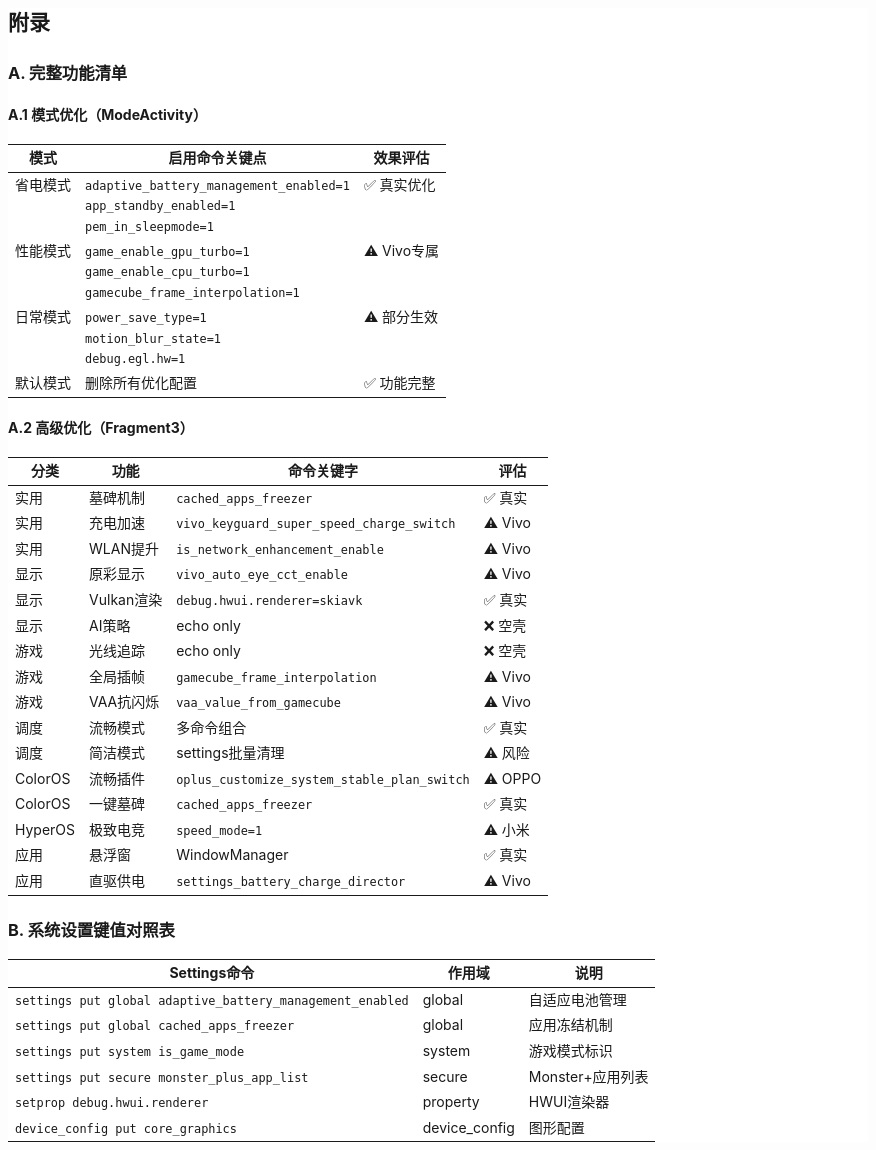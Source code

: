 
## 附录

### A. 完整功能清单

#### A.1 模式优化（ModeActivity）

| 模式 | 启用命令关键点 | 效果评估 |
|------|--------------|---------|
| 省电模式 | `adaptive_battery_management_enabled=1`<br>`app_standby_enabled=1`<br>`pem_in_sleepmode=1` | ✅ 真实优化 |
| 性能模式 | `game_enable_gpu_turbo=1`<br>`game_enable_cpu_turbo=1`<br>`gamecube_frame_interpolation=1` | ⚠️ Vivo专属 |
| 日常模式 | `power_save_type=1`<br>`motion_blur_state=1`<br>`debug.egl.hw=1` | ⚠️ 部分生效 |
| 默认模式 | 删除所有优化配置 | ✅ 功能完整 |

#### A.2 高级优化（Fragment3）

| 分类 | 功能 | 命令关键字 | 评估 |
|------|------|-----------|------|
| 实用 | 墓碑机制 | `cached_apps_freezer` | ✅ 真实 |
| 实用 | 充电加速 | `vivo_keyguard_super_speed_charge_switch` | ⚠️ Vivo |
| 实用 | WLAN提升 | `is_network_enhancement_enable` | ⚠️ Vivo |
| 显示 | 原彩显示 | `vivo_auto_eye_cct_enable` | ⚠️ Vivo |
| 显示 | Vulkan渲染 | `debug.hwui.renderer=skiavk` | ✅ 真实 |
| 显示 | AI策略 | echo only | ❌ 空壳 |
| 游戏 | 光线追踪 | echo only | ❌ 空壳 |
| 游戏 | 全局插帧 | `gamecube_frame_interpolation` | ⚠️ Vivo |
| 游戏 | VAA抗闪烁 | `vaa_value_from_gamecube` | ⚠️ Vivo |
| 调度 | 流畅模式 | 多命令组合 | ✅ 真实 |
| 调度 | 简洁模式 | settings批量清理 | ⚠️ 风险 |
| ColorOS | 流畅插件 | `oplus_customize_system_stable_plan_switch` | ⚠️ OPPO |
| ColorOS | 一键墓碑 | `cached_apps_freezer` | ✅ 真实 |
| HyperOS | 极致电竞 | `speed_mode=1` | ⚠️ 小米 |
| 应用 | 悬浮窗 | WindowManager | ✅ 真实 |
| 应用 | 直驱供电 | `settings_battery_charge_director` | ⚠️ Vivo |

### B. 系统设置键值对照表

| Settings命令 | 作用域 | 说明 |
|-------------|-------|------|
| `settings put global adaptive_battery_management_enabled` | global | 自适应电池管理 |
| `settings put global cached_apps_freezer` | global | 应用冻结机制 |
| `settings put system is_game_mode` | system | 游戏模式标识 |
| `settings put secure monster_plus_app_list` | secure | Monster+应用列表 |
| `setprop debug.hwui.renderer` | property | HWUI渲染器 |
| `device_config put core_graphics` | device_config | 图形配置 |
